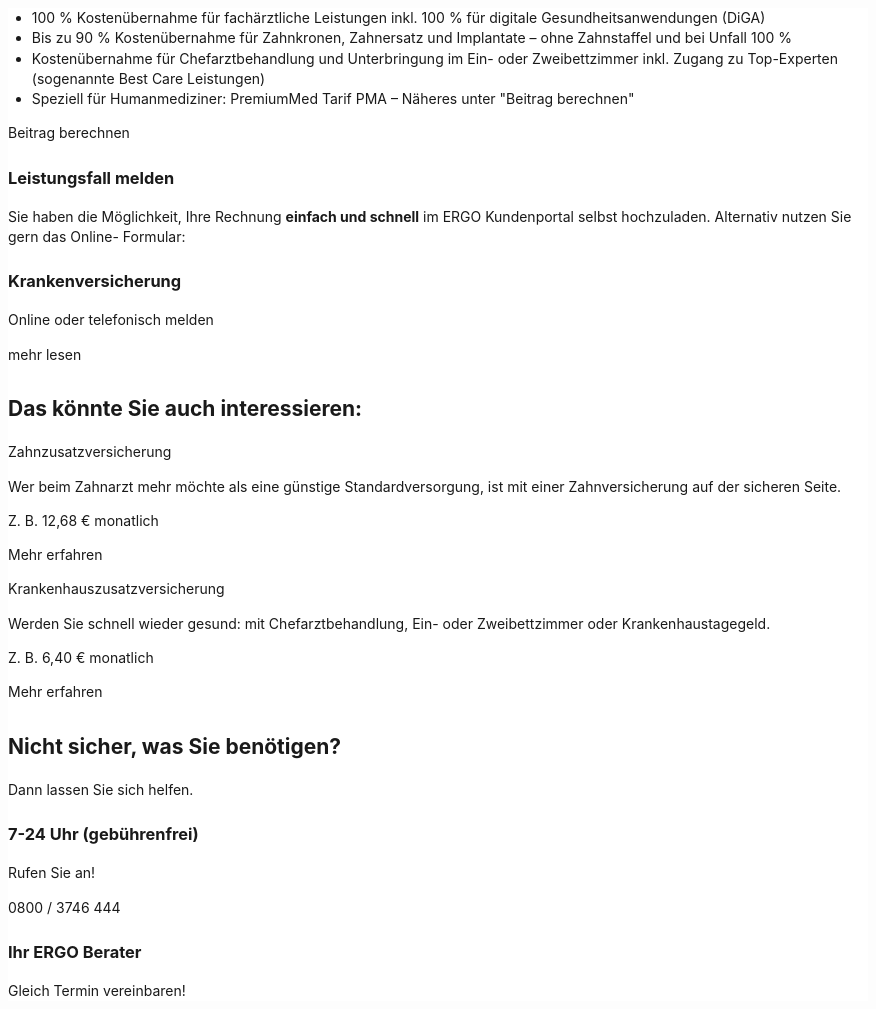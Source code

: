   * 100 % Kostenübernahme für fachärztliche Leistungen inkl. 100 % für digitale Gesundheitsanwendungen (DiGA)
  * Bis zu 90 % Kostenübernahme für Zahnkronen, Zahnersatz und Implantate – ohne Zahnstaffel und bei Unfall 100 %
  * Kostenübernahme für Chefarztbehandlung und Unterbringung im Ein- oder Zweibettzimmer inkl. Zugang zu Top-Experten (sogenannte Best Care Leistungen)
  * Speziell für Humanmediziner: PremiumMed Tarif PMA – Näheres unter "Beitrag berechnen"

Beitrag berechnen

### Leistungsfall melden

Sie haben die Möglichkeit, Ihre Rechnung **einfach und schnell** im ERGO
Kundenportal selbst hochzuladen. Alternativ nutzen Sie gern das Online-
Formular:

### Krankenversicherung

Online oder telefonisch melden

mehr lesen

## Das könnte Sie auch interessieren:

Zahnzusatzversicherung

Wer beim Zahnarzt mehr möchte als eine günstige Standardversorgung, ist mit
einer Zahnversicherung auf der sicheren Seite.

Z. B. 12,68 € monatlich

Mehr erfahren

Krankenhauszusatzversicherung

Werden Sie schnell wieder gesund: mit Chefarztbehandlung, Ein- oder
Zweibettzimmer oder Krankenhaustagegeld.

Z. B. 6,40 € monatlich

Mehr erfahren

## Nicht sicher, was Sie benötigen?

Dann lassen Sie sich helfen.

### 7-24 Uhr (gebührenfrei)

Rufen Sie an!

0800 / 3746 444

### Ihr ERGO Berater

Gleich Termin vereinbaren!

